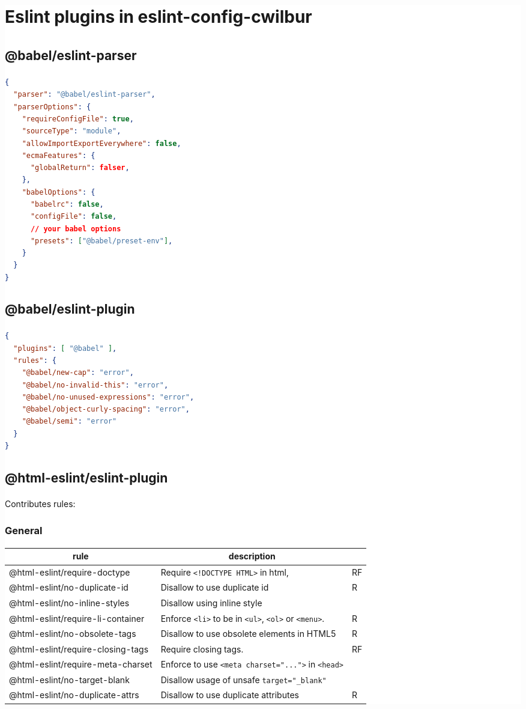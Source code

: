 # Eslint plugins in eslint-config-cwilbur

## @babel/eslint-parser

```json
{
  "parser": "@babel/eslint-parser",
  "parserOptions": {
    "requireConfigFile": true,
    "sourceType": "module",
    "allowImportExportEverywhere": false,
    "ecmaFeatures": {
      "globalReturn": falser,
    },
    "babelOptions": {
      "babelrc": false,
      "configFile": false,
      // your babel options
      "presets": ["@babel/preset-env"],
    }
  }
}
```

## @babel/eslint-plugin

```json
{
  "plugins": [ "@babel" ],
  "rules": {
    "@babel/new-cap": "error",
    "@babel/no-invalid-this": "error",
    "@babel/no-unused-expressions": "error",
    "@babel/object-curly-spacing": "error",
    "@babel/semi": "error"
  }
}
```

## @html-eslint/eslint-plugin

Contributes rules:

### General

| rule                              | description                                                |     |
| --------------------------------- | ---------------------------------------------------------- | --- |
| @html-eslint/require-doctype      | Require `<!DOCTYPE HTML>` in html,                         | RF  |
| @html-eslint/no-duplicate-id      | Disallow to use duplicate id                               | R   |
| @html-eslint/no-inline-styles     | Disallow using inline style                                |     |
| @html-eslint/require-li-container | Enforce `<li>` to be in `<ul>`, `<ol>` or `<menu>`.        | R   |
| @html-eslint/no-obsolete-tags     | Disallow to use obsolete elements in HTML5                 | R   |
| @html-eslint/require-closing-tags | Require closing tags.                                      | RF  |
| @html-eslint/require-meta-charset | Enforce to use `<meta charset="...">` in `<head>`          |     |
| @html-eslint/no-target-blank      | Disallow usage of unsafe `target="_blank"`                 |     |
| @html-eslint/no-duplicate-attrs   | Disallow to use duplicate attributes                       | R   |